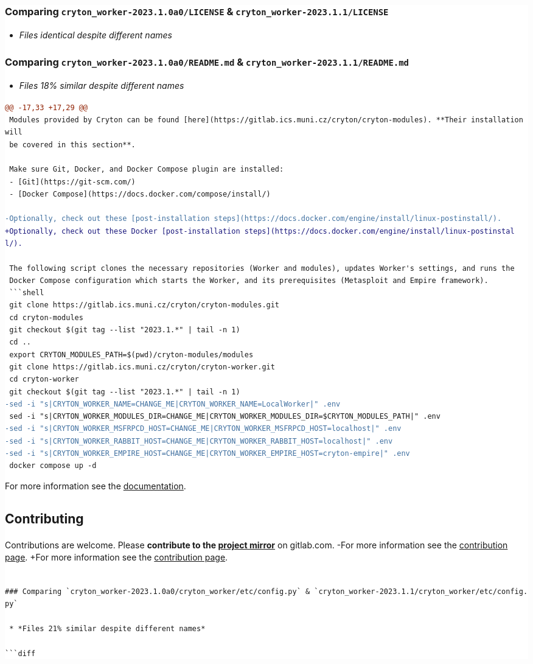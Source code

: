### Comparing `cryton_worker-2023.1.0a0/LICENSE` & `cryton_worker-2023.1.1/LICENSE`

 * *Files identical despite different names*

### Comparing `cryton_worker-2023.1.0a0/README.md` & `cryton_worker-2023.1.1/README.md`

 * *Files 18% similar despite different names*

```diff
@@ -17,33 +17,29 @@
 Modules provided by Cryton can be found [here](https://gitlab.ics.muni.cz/cryton/cryton-modules). **Their installation will
 be covered in this section**.
 
 Make sure Git, Docker, and Docker Compose plugin are installed:
 - [Git](https://git-scm.com/)
 - [Docker Compose](https://docs.docker.com/compose/install/)
 
-Optionally, check out these [post-installation steps](https://docs.docker.com/engine/install/linux-postinstall/).
+Optionally, check out these Docker [post-installation steps](https://docs.docker.com/engine/install/linux-postinstall/).
 
 The following script clones the necessary repositories (Worker and modules), updates Worker's settings, and runs the 
 Docker Compose configuration which starts the Worker, and its prerequisites (Metasploit and Empire framework).
 ```shell
 git clone https://gitlab.ics.muni.cz/cryton/cryton-modules.git
 cd cryton-modules
 git checkout $(git tag --list "2023.1.*" | tail -n 1)
 cd ..
 export CRYTON_MODULES_PATH=$(pwd)/cryton-modules/modules
 git clone https://gitlab.ics.muni.cz/cryton/cryton-worker.git
 cd cryton-worker
 git checkout $(git tag --list "2023.1.*" | tail -n 1)
-sed -i "s|CRYTON_WORKER_NAME=CHANGE_ME|CRYTON_WORKER_NAME=LocalWorker|" .env
 sed -i "s|CRYTON_WORKER_MODULES_DIR=CHANGE_ME|CRYTON_WORKER_MODULES_DIR=$CRYTON_MODULES_PATH|" .env
-sed -i "s|CRYTON_WORKER_MSFRPCD_HOST=CHANGE_ME|CRYTON_WORKER_MSFRPCD_HOST=localhost|" .env
-sed -i "s|CRYTON_WORKER_RABBIT_HOST=CHANGE_ME|CRYTON_WORKER_RABBIT_HOST=localhost|" .env
-sed -i "s|CRYTON_WORKER_EMPIRE_HOST=CHANGE_ME|CRYTON_WORKER_EMPIRE_HOST=cryton-empire|" .env
 docker compose up -d
 ```
 
 For more information see the [documentation](https://cryton.gitlab-pages.ics.muni.cz/cryton-documentation/).
 
 ## Contributing
 Contributions are welcome. Please **contribute to the [project mirror](https://gitlab.com/cryton-toolset)** on gitlab.com.
-For more information see the [contribution page](https://cryton.gitlab-pages.ics.muni.cz/cryton-documentation/contribution-guide/).
+For more information see the [contribution page](https://cryton.gitlab-pages.ics.muni.cz/cryton-documentation/latest/contribution-guide/).
```

### Comparing `cryton_worker-2023.1.0a0/cryton_worker/etc/config.py` & `cryton_worker-2023.1.1/cryton_worker/etc/config.py`

 * *Files 21% similar despite different names*

```diff
```